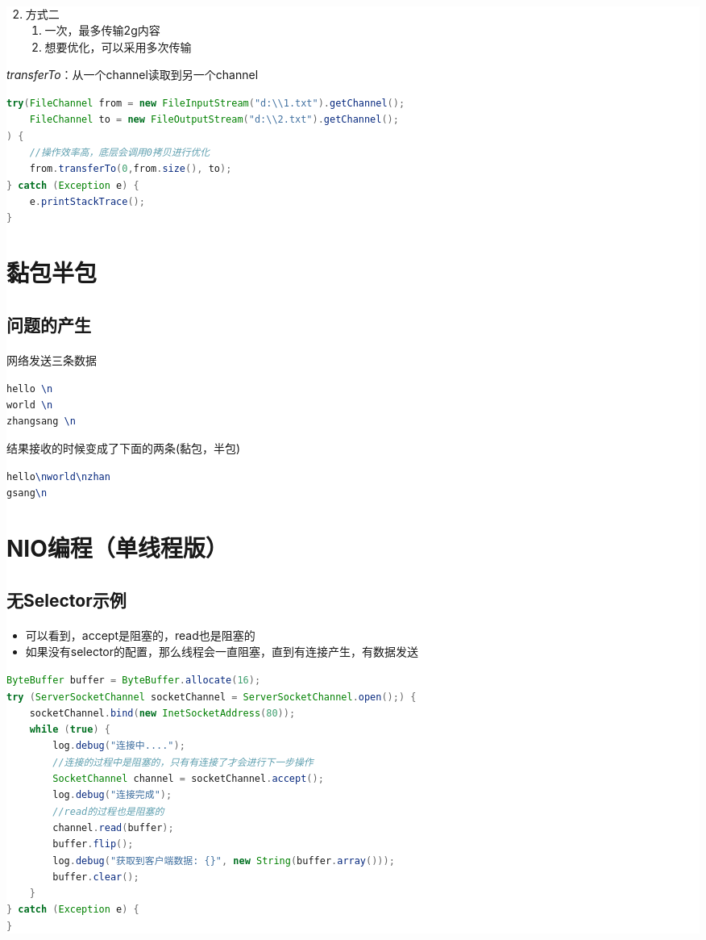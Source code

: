 
2. 方式二
   1. 一次，最多传输2g内容
   2. 想要优化，可以采用多次传输

*transferTo*：从一个channel读取到另一个channel

```java
try(FileChannel from = new FileInputStream("d:\\1.txt").getChannel();
    FileChannel to = new FileOutputStream("d:\\2.txt").getChannel();
) {
    //操作效率高，底层会调用0拷贝进行优化
    from.transferTo(0,from.size(), to);
} catch (Exception e) {
    e.printStackTrace();
}
```



# 黏包半包

## 问题的产生

网络发送三条数据

```tex
hello \n
world \n
zhangsang \n
```

结果接收的时候变成了下面的两条(黏包，半包)

```tex
hello\nworld\nzhan
gsang\n
```

# NIO编程（单线程版）

## 无Selector示例

- 可以看到，accept是阻塞的，read也是阻塞的
- 如果没有selector的配置，那么线程会一直阻塞，直到有连接产生，有数据发送

```java
ByteBuffer buffer = ByteBuffer.allocate(16);
try (ServerSocketChannel socketChannel = ServerSocketChannel.open();) {
    socketChannel.bind(new InetSocketAddress(80));
    while (true) {
        log.debug("连接中....");
        //连接的过程中是阻塞的，只有有连接了才会进行下一步操作
        SocketChannel channel = socketChannel.accept();
        log.debug("连接完成");
        //read的过程也是阻塞的
        channel.read(buffer);
        buffer.flip();
        log.debug("获取到客户端数据: {}", new String(buffer.array()));
        buffer.clear();
    }
} catch (Exception e) {
}
```
